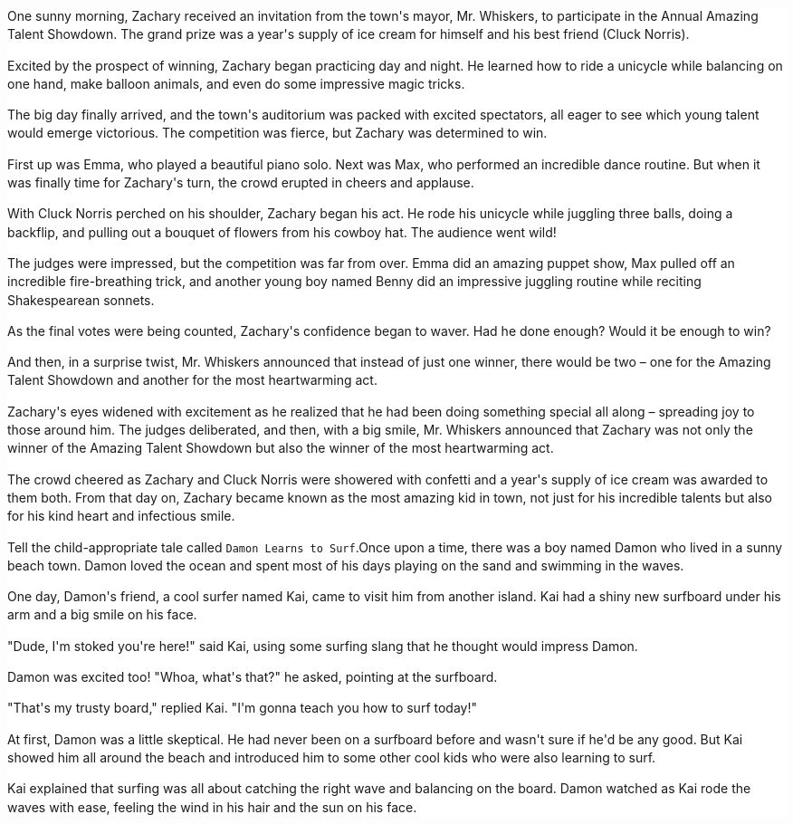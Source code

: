 One sunny morning, Zachary received an invitation from the town's mayor, Mr. Whiskers, to participate in the Annual Amazing Talent Showdown. The grand prize was a year's supply of ice cream for himself and his best friend (Cluck Norris).

Excited by the prospect of winning, Zachary began practicing day and night. He learned how to ride a unicycle while balancing on one hand, make balloon animals, and even do some impressive magic tricks.

The big day finally arrived, and the town's auditorium was packed with excited spectators, all eager to see which young talent would emerge victorious. The competition was fierce, but Zachary was determined to win.

First up was Emma, who played a beautiful piano solo. Next was Max, who performed an incredible dance routine. But when it was finally time for Zachary's turn, the crowd erupted in cheers and applause.

With Cluck Norris perched on his shoulder, Zachary began his act. He rode his unicycle while juggling three balls, doing a backflip, and pulling out a bouquet of flowers from his cowboy hat. The audience went wild!

The judges were impressed, but the competition was far from over. Emma did an amazing puppet show, Max pulled off an incredible fire-breathing trick, and another young boy named Benny did an impressive juggling routine while reciting Shakespearean sonnets.

As the final votes were being counted, Zachary's confidence began to waver. Had he done enough? Would it be enough to win?

And then, in a surprise twist, Mr. Whiskers announced that instead of just one winner, there would be two – one for the Amazing Talent Showdown and another for the most heartwarming act.

Zachary's eyes widened with excitement as he realized that he had been doing something special all along – spreading joy to those around him. The judges deliberated, and then, with a big smile, Mr. Whiskers announced that Zachary was not only the winner of the Amazing Talent Showdown but also the winner of the most heartwarming act.

The crowd cheered as Zachary and Cluck Norris were showered with confetti and a year's supply of ice cream was awarded to them both. From that day on, Zachary became known as the most amazing kid in town, not just for his incredible talents but also for his kind heart and infectious smile.<end>

Tell the child-appropriate tale called `Damon Learns to Surf`.<start>Once upon a time, there was a boy named Damon who lived in a sunny beach town. Damon loved the ocean and spent most of his days playing on the sand and swimming in the waves.

One day, Damon's friend, a cool surfer named Kai, came to visit him from another island. Kai had a shiny new surfboard under his arm and a big smile on his face.

"Dude, I'm stoked you're here!" said Kai, using some surfing slang that he thought would impress Damon.

Damon was excited too! "Whoa, what's that?" he asked, pointing at the surfboard.

"That's my trusty board," replied Kai. "I'm gonna teach you how to surf today!"

At first, Damon was a little skeptical. He had never been on a surfboard before and wasn't sure if he'd be any good. But Kai showed him all around the beach and introduced him to some other cool kids who were also learning to surf.

Kai explained that surfing was all about catching the right wave and balancing on the board. Damon watched as Kai rode the waves with ease, feeling the wind in his hair and the sun on his face.
